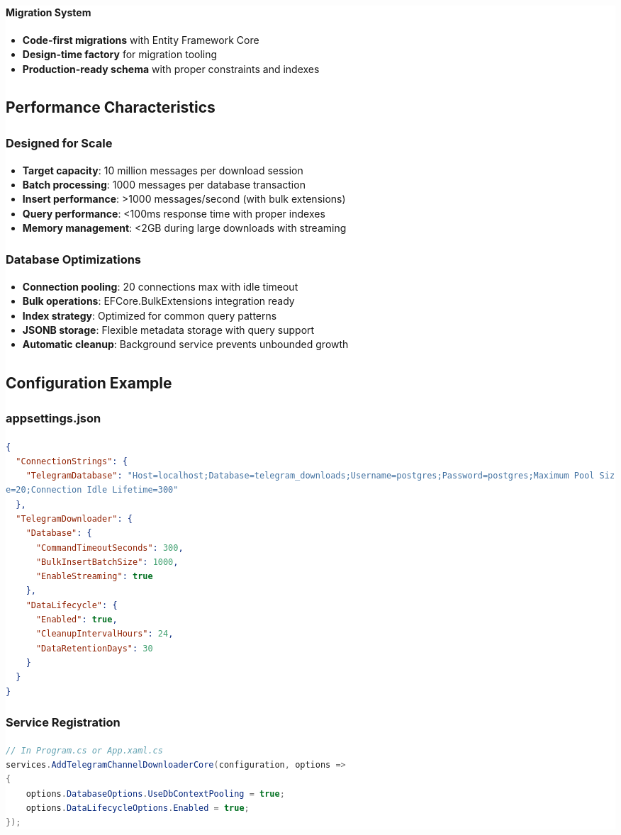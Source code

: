 #### Migration System
- **Code-first migrations** with Entity Framework Core
- **Design-time factory** for migration tooling
- **Production-ready schema** with proper constraints and indexes

## Performance Characteristics

### Designed for Scale
- **Target capacity**: 10 million messages per download session
- **Batch processing**: 1000 messages per database transaction
- **Insert performance**: >1000 messages/second (with bulk extensions)
- **Query performance**: <100ms response time with proper indexes
- **Memory management**: <2GB during large downloads with streaming

### Database Optimizations
- **Connection pooling**: 20 connections max with idle timeout
- **Bulk operations**: EFCore.BulkExtensions integration ready
- **Index strategy**: Optimized for common query patterns
- **JSONB storage**: Flexible metadata storage with query support
- **Automatic cleanup**: Background service prevents unbounded growth

## Configuration Example

### appsettings.json
```json
{
  "ConnectionStrings": {
    "TelegramDatabase": "Host=localhost;Database=telegram_downloads;Username=postgres;Password=postgres;Maximum Pool Size=20;Connection Idle Lifetime=300"
  },
  "TelegramDownloader": {
    "Database": {
      "CommandTimeoutSeconds": 300,
      "BulkInsertBatchSize": 1000,
      "EnableStreaming": true
    },
    "DataLifecycle": {
      "Enabled": true,
      "CleanupIntervalHours": 24,
      "DataRetentionDays": 30
    }
  }
}
```

### Service Registration
```csharp
// In Program.cs or App.xaml.cs
services.AddTelegramChannelDownloaderCore(configuration, options =>
{
    options.DatabaseOptions.UseDbContextPooling = true;
    options.DataLifecycleOptions.Enabled = true;
});
```
